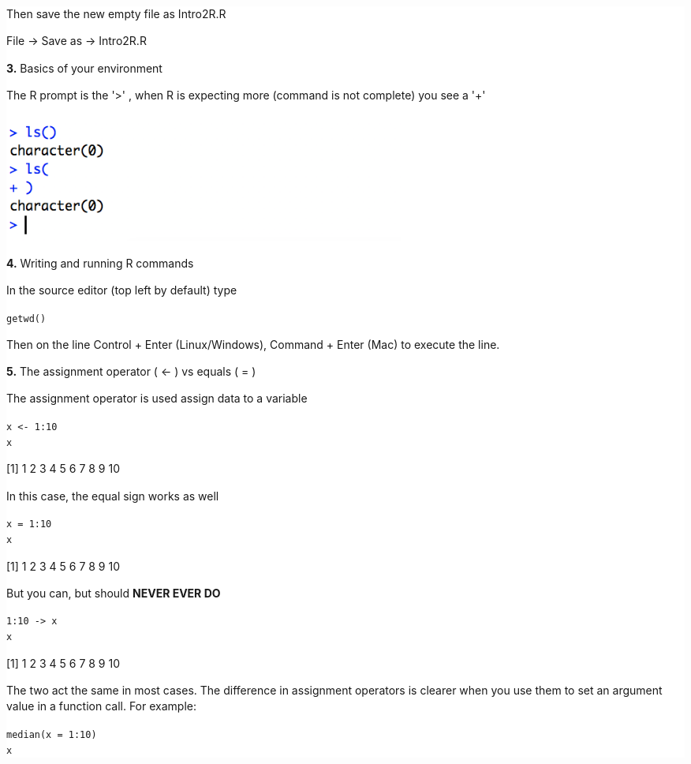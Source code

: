 Then save the new empty file as Intro2R.R

File -> Save as -> Intro2R.R

**3\.** Basics of your environment

The R prompt is the '>' , when R is expecting more (command is not complete) you see a '+'

<img src="figures/Prompt.png" alt="Prompt" width="500px"/>

**4\.** Writing and running R commands

In the source editor (top left by default)
type

    getwd()

Then on the line Control + Enter (Linux/Windows), Command + Enter (Mac) to execute the line.


**5\.** The assignment operator ( <- ) vs equals ( = )

The assignment operator is used assign data to a variable

    x <- 1:10
    x

<div class="r_output">[1]  1  2  3  4  5  6  7  8  9 10
</div>

In this case, the equal sign works as well

    x = 1:10
    x

<div class="r_output">[1]  1  2  3  4  5  6  7  8  9 10
</div>

But you can, but should **NEVER EVER DO**

    1:10 -> x
    x

<div class="r_output">[1]  1  2  3  4  5  6  7  8  9 10
</div>

The two act the same in most cases. The difference in assignment operators is clearer when you use them to set an argument value in a function call. For example:

    median(x = 1:10)
    x

